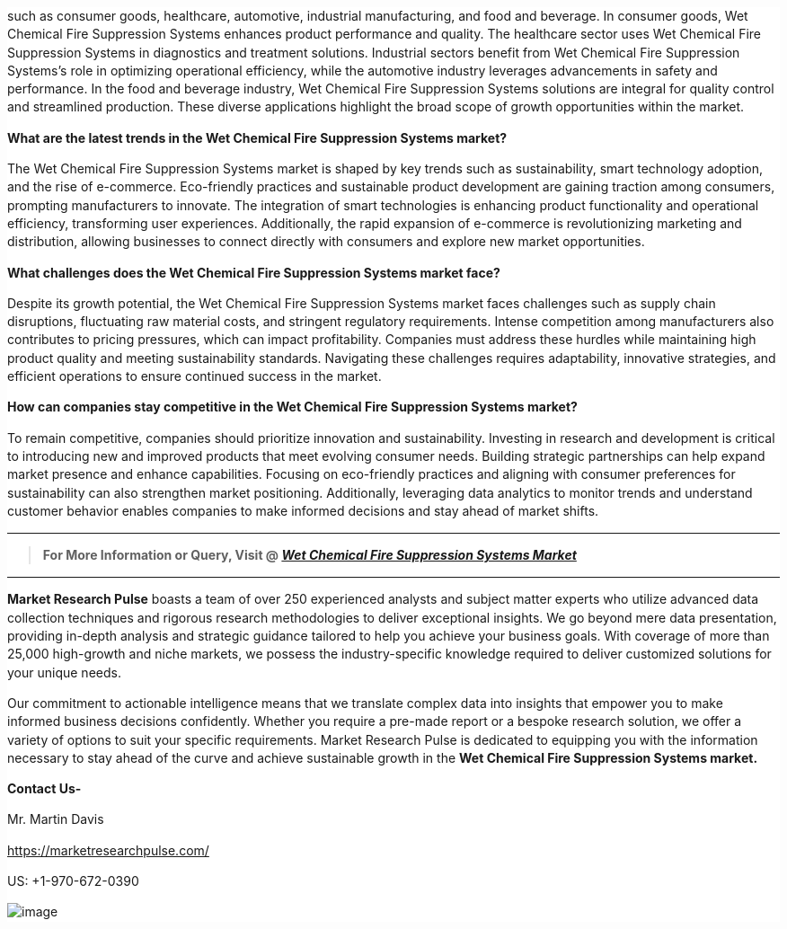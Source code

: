 such as consumer goods, healthcare, automotive, industrial manufacturing, and food and beverage. In consumer goods, Wet Chemical Fire Suppression Systems enhances product performance and quality. The healthcare sector uses Wet Chemical Fire Suppression Systems in diagnostics and treatment solutions. Industrial sectors benefit from Wet Chemical Fire Suppression Systems&rsquo;s role in optimizing operational efficiency, while the automotive industry leverages advancements in safety and performance. In the food and beverage industry, Wet Chemical Fire Suppression Systems solutions are integral for quality control and streamlined production. These diverse applications highlight the broad scope of growth opportunities within the market.</p><p><strong>What are the latest trends in the Wet Chemical Fire Suppression Systems market?</strong></p><p>The Wet Chemical Fire Suppression Systems market is shaped by key trends such as sustainability, smart technology adoption, and the rise of e-commerce. Eco-friendly practices and sustainable product development are gaining traction among consumers, prompting manufacturers to innovate. The integration of smart technologies is enhancing product functionality and operational efficiency, transforming user experiences. Additionally, the rapid expansion of e-commerce is revolutionizing marketing and distribution, allowing businesses to connect directly with consumers and explore new market opportunities.</p><p><strong>What challenges does the Wet Chemical Fire Suppression Systems market face?</strong></p><p>Despite its growth potential, the Wet Chemical Fire Suppression Systems market faces challenges such as supply chain disruptions, fluctuating raw material costs, and stringent regulatory requirements. Intense competition among manufacturers also contributes to pricing pressures, which can impact profitability. Companies must address these hurdles while maintaining high product quality and meeting sustainability standards. Navigating these challenges requires adaptability, innovative strategies, and efficient operations to ensure continued success in the market.</p><p><strong>How can companies stay competitive in the Wet Chemical Fire Suppression Systems market?</strong></p><p>To remain competitive, companies should prioritize innovation and sustainability. Investing in research and development is critical to introducing new and improved products that meet evolving consumer needs. Building strategic partnerships can help expand market presence and enhance capabilities. Focusing on eco-friendly practices and aligning with consumer preferences for sustainability can also strengthen market positioning. Additionally, leveraging data analytics to monitor trends and understand customer behavior enables companies to make informed decisions and stay ahead of market shifts.</p><hr /><blockquote><p><strong>For More Information or Query, Visit @&nbsp;<em><a href="https://marketresearchpulse.com/report/910111/wet-chemical-fire-suppression-systems-market?utm_source=Linkedin&utm_medium=0111">Wet Chemical Fire Suppression Systems Market</a></em></strong></p></blockquote><hr /><p><strong>Market Research Pulse</strong> boasts a team of over 250 experienced analysts and subject matter experts who utilize advanced data collection techniques and rigorous research methodologies to deliver exceptional insights. We go beyond mere data presentation, providing in-depth analysis and strategic guidance tailored to help you achieve your business goals. With coverage of more than 25,000 high-growth and niche markets, we possess the industry-specific knowledge required to deliver customized solutions for your unique needs.</p><p>Our commitment to actionable intelligence means that we translate complex data into insights that empower you to make informed business decisions confidently. Whether you require a pre-made report or a bespoke research solution, we offer a variety of options to suit your specific requirements. Market Research Pulse is dedicated to equipping you with the information necessary to stay ahead of the curve and achieve sustainable growth in the <strong>Wet Chemical Fire Suppression Systems market.</strong></p><p><strong>Contact Us-</strong></p><p>Mr. Martin Davis</p><p>https://marketresearchpulse.com/</p><p>US: +1-970-672-0390</p>
![image](https://github.com/user-attachments/assets/dfed8e4a-27a1-4137-b746-4a5e3ce9bc16)
